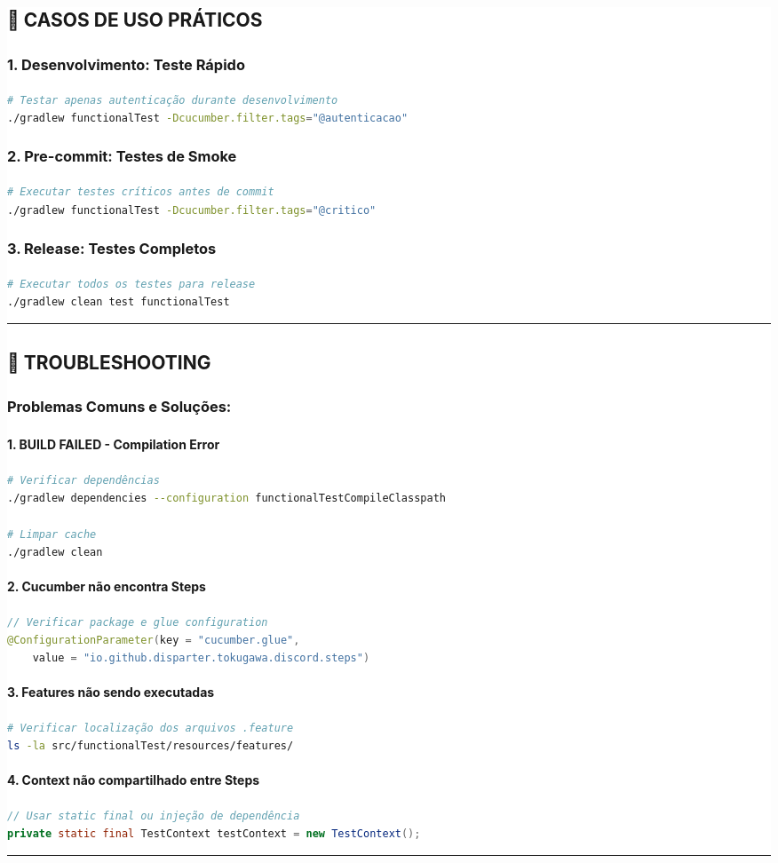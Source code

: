 
## 🎯 **CASOS DE USO PRÁTICOS**

### **1. Desenvolvimento: Teste Rápido**
```bash
# Testar apenas autenticação durante desenvolvimento
./gradlew functionalTest -Dcucumber.filter.tags="@autenticacao"
```

### **2. Pre-commit: Testes de Smoke**
```bash
# Executar testes críticos antes de commit
./gradlew functionalTest -Dcucumber.filter.tags="@critico"
```

### **3. Release: Testes Completos**
```bash
# Executar todos os testes para release
./gradlew clean test functionalTest
```

---

## 🔧 **TROUBLESHOOTING**

### **Problemas Comuns e Soluções:**

#### **1. BUILD FAILED - Compilation Error**
```bash
# Verificar dependências
./gradlew dependencies --configuration functionalTestCompileClasspath

# Limpar cache
./gradlew clean
```

#### **2. Cucumber não encontra Steps**
```java
// Verificar package e glue configuration
@ConfigurationParameter(key = "cucumber.glue", 
    value = "io.github.disparter.tokugawa.discord.steps")
```

#### **3. Features não sendo executadas**
```bash
# Verificar localização dos arquivos .feature
ls -la src/functionalTest/resources/features/
```

#### **4. Context não compartilhado entre Steps**
```java
// Usar static final ou injeção de dependência
private static final TestContext testContext = new TestContext();
```

---